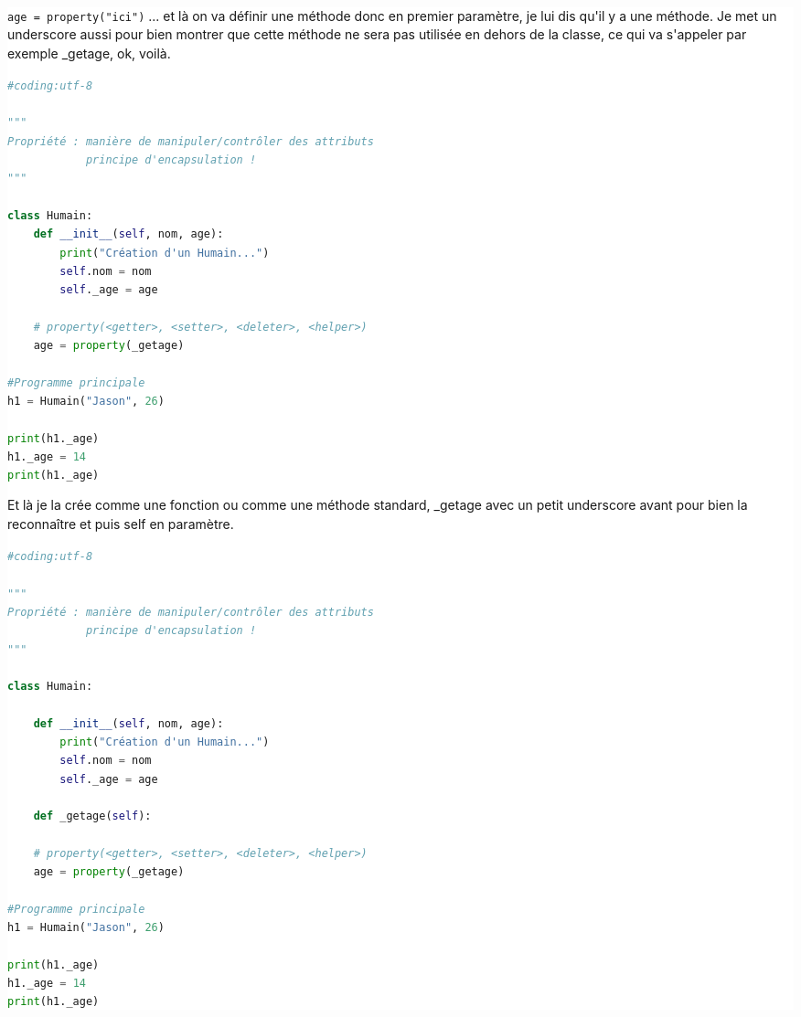 `age = property("ici")` ... et là on va définir une méthode donc en premier paramètre, je lui dis qu'il y a une méthode. Je met un underscore aussi pour bien montrer que cette méthode ne sera pas utilisée en dehors de la classe, ce qui va s'appeler par exemple _getage, ok, voilà.

```py
#coding:utf-8

"""
Propriété : manière de manipuler/contrôler des attributs
            principe d'encapsulation !
"""

class Humain:
    def __init__(self, nom, age):
        print("Création d'un Humain...")
        self.nom = nom
        self._age = age
        
    # property(<getter>, <setter>, <deleter>, <helper>)
    age = property(_getage)

#Programme principale
h1 = Humain("Jason", 26)

print(h1._age)
h1._age = 14
print(h1._age)
```

Et là je la crée comme une fonction ou comme une méthode standard, _getage avec un petit underscore avant pour bien la reconnaître et puis self en paramètre.

```py
#coding:utf-8

"""
Propriété : manière de manipuler/contrôler des attributs
            principe d'encapsulation !
"""

class Humain:

    def __init__(self, nom, age):
        print("Création d'un Humain...")
        self.nom = nom
        self._age = age
        
    def _getage(self):
        
    # property(<getter>, <setter>, <deleter>, <helper>)
    age = property(_getage)

#Programme principale
h1 = Humain("Jason", 26)

print(h1._age)
h1._age = 14
print(h1._age)
```
